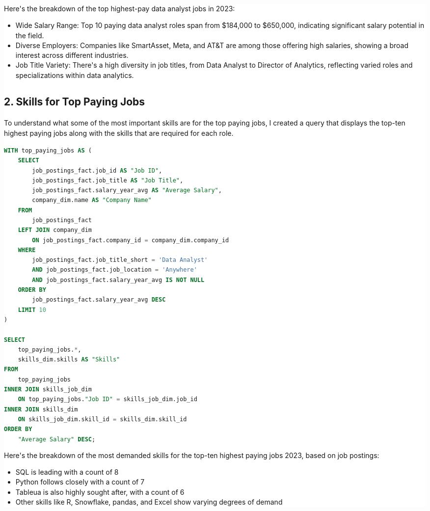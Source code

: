 Here's the breakdown of the top highest-pay data analyst jobs in 2023:

- Wide Salary Range: Top 10 paying data analyst roles span from $184,000 to $650,000, indicating significant salary potential in the field.
- Diverse Employers: Companies like SmartAsset, Meta, and AT&T are among those offering high salaries, showing a broad interest across different industries.
- Job Title Variety: There's a high diversity in job titles, from Data Analyst to Director of Analytics, reflecting varied roles and specializations within data analytics.

## 2. Skills for Top Paying Jobs
To understand what some of the most important skills are for the top paying jobs, I created a query that displays the top-ten highest paying jobs along with the skills that are required for each role.
```sql
WITH top_paying_jobs AS (
    SELECT  
        job_postings_fact.job_id AS "Job ID",
        job_postings_fact.job_title AS "Job Title",
        job_postings_fact.salary_year_avg AS "Average Salary",
        company_dim.name AS "Company Name"
    FROM
        job_postings_fact
    LEFT JOIN company_dim 
        ON job_postings_fact.company_id = company_dim.company_id
    WHERE
        job_postings_fact.job_title_short = 'Data Analyst' 
        AND job_postings_fact.job_location = 'Anywhere' 
        AND job_postings_fact.salary_year_avg IS NOT NULL
    ORDER BY 
        job_postings_fact.salary_year_avg DESC
    LIMIT 10
)

SELECT  
    top_paying_jobs.*,
    skills_dim.skills AS "Skills"
FROM 
    top_paying_jobs
INNER JOIN skills_job_dim 
    ON top_paying_jobs."Job ID" = skills_job_dim.job_id
INNER JOIN skills_dim 
    ON skills_job_dim.skill_id = skills_dim.skill_id
ORDER BY 
    "Average Salary" DESC;
```
Here's the breakdown of the most demanded skills for the top-ten highest paying jobs 2023, based on job postings:
- SQL is leading with a count of 8
- Python follows closely with a count of 7
- Tableua is also highly sought after, with a count of 6
- Other skills like R, Snowflake, pandas, and Excel show varying degrees of demand
